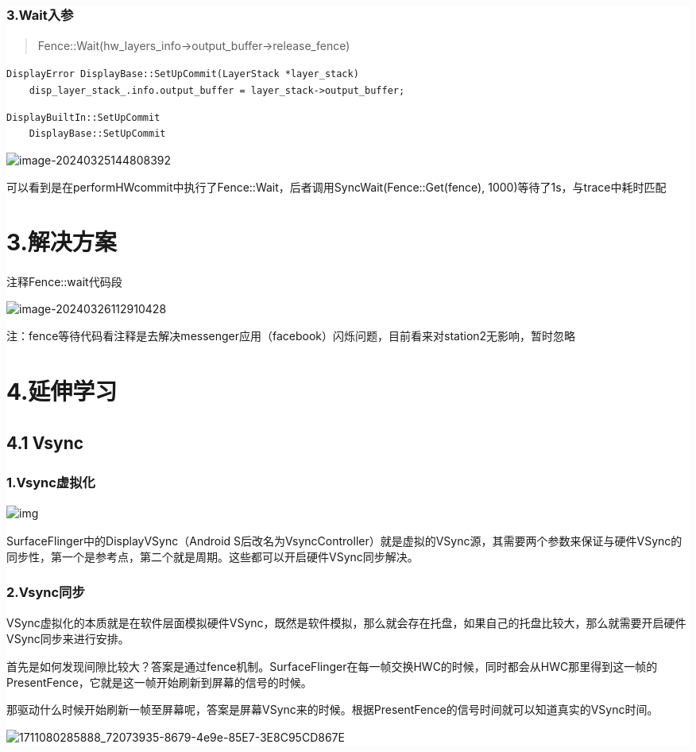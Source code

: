 ### 3.Wait入参

> Fence::Wait(hw_layers_info->output_buffer->release_fence)

```
DisplayError DisplayBase::SetUpCommit(LayerStack *layer_stack)
	disp_layer_stack_.info.output_buffer = layer_stack->output_buffer;
```



```
DisplayBuiltIn::SetUpCommit
	DisplayBase::SetUpCommit
```



![image-20240325144808392](C:\Users\rokid\AppData\Roaming\Typora\typora-user-images\image-20240325144808392.png)

可以看到是在performHWcommit中执行了Fence::Wait，后者调用SyncWait(Fence::Get(fence), 1000)等待了1s，与trace中耗时匹配



# 3.解决方案

注释Fence::wait代码段

![image-20240326112910428](C:\Users\rokid\AppData\Roaming\Typora\typora-user-images\image-20240326112910428.png)

注：fence等待代码看注释是去解决messenger应用（facebook）闪烁问题，目前看来对station2无影响，暂时忽略



# 4.延伸学习

## 4.1 Vsync

### 1.Vsync虚拟化

![img](https://pic1.zhimg.com/80/v2-b506717057826c9e593182544913b17e_720w.webp?source=2c26e567)

SurfaceFlinger中的DisplayVSync（Android S后改名为VsyncController）就是虚拟的VSync源，其需要两个参数来保证与硬件VSync的同步性，第一个是参考点，第二个就是周期。这些都可以开启硬件VSync同步解决。



### 2.Vsync同步

VSync虚拟化的本质就是在软件层面模拟硬件VSync，既然是软件模拟，那么就会存在托盘，如果自己的托盘比较大，那么就需要开启硬件VSync同步来进行安排。

首先是如何发现间隙比较大？答案是通过fence机制。SurfaceFlinger在每一帧交换HWC的时候，同时都会从HWC那里得到这一帧的PresentFence，它就是这一帧开始刷新到屏幕的信号的时候。

那驱动什么时候开始刷新一帧至屏幕呢，答案是屏幕VSync来的时候。根据PresentFence的信号时间就可以知道真实的VSync时间。

![1711080285888_72073935-8679-4e9e-85E7-3E8C95CD867E](D:\DingTalkAppData\DingTalk\216604157_v2\ImageFiles\1711080285888_72073935-8679-4e9e-85E7-3E8C95CD867E.png)
